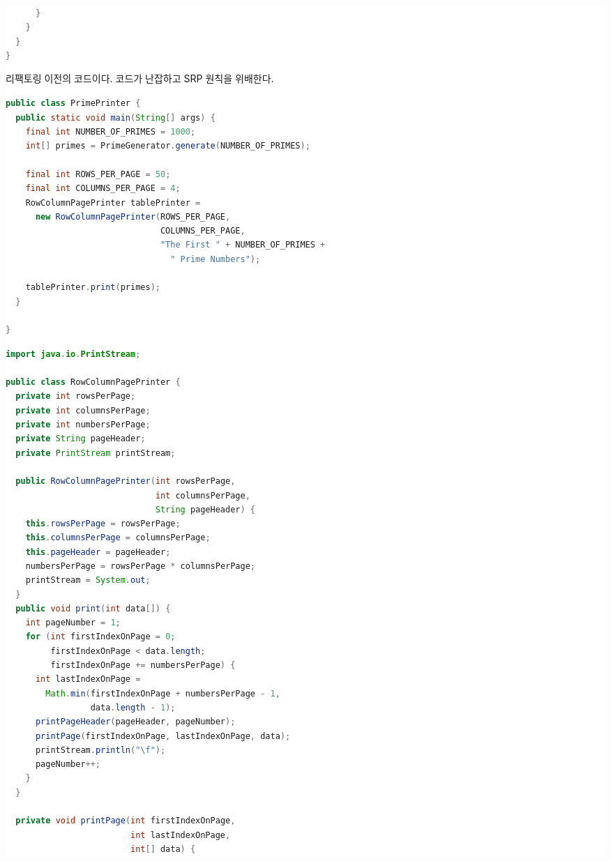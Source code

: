 ```java
      }
    }
  }
}
```
리팩토링 이전의 코드이다. 코드가 난잡하고 SRP 원칙을 위배한다.

```java
public class PrimePrinter {
  public static void main(String[] args) {
    final int NUMBER_OF_PRIMES = 1000;
    int[] primes = PrimeGenerator.generate(NUMBER_OF_PRIMES);

    final int ROWS_PER_PAGE = 50;
    final int COLUMNS_PER_PAGE = 4;
    RowColumnPagePrinter tablePrinter =
      new RowColumnPagePrinter(ROWS_PER_PAGE,
                               COLUMNS_PER_PAGE,
                               "The First " + NUMBER_OF_PRIMES +
                                 " Prime Numbers");

    tablePrinter.print(primes);
  }

}
```

```java
import java.io.PrintStream;

public class RowColumnPagePrinter {
  private int rowsPerPage;
  private int columnsPerPage;
  private int numbersPerPage;
  private String pageHeader;
  private PrintStream printStream;

  public RowColumnPagePrinter(int rowsPerPage,
                              int columnsPerPage,
                              String pageHeader) {
    this.rowsPerPage = rowsPerPage;
    this.columnsPerPage = columnsPerPage;
    this.pageHeader = pageHeader;
    numbersPerPage = rowsPerPage * columnsPerPage;
    printStream = System.out;
  }
  public void print(int data[]) {
    int pageNumber = 1;
    for (int firstIndexOnPage = 0;
         firstIndexOnPage < data.length;
         firstIndexOnPage += numbersPerPage) {
      int lastIndexOnPage =
        Math.min(firstIndexOnPage + numbersPerPage - 1,
                 data.length - 1);
      printPageHeader(pageHeader, pageNumber);
      printPage(firstIndexOnPage, lastIndexOnPage, data);
      printStream.println("\f");
      pageNumber++;
    }
  }

  private void printPage(int firstIndexOnPage,
                         int lastIndexOnPage,
                         int[] data) {
```